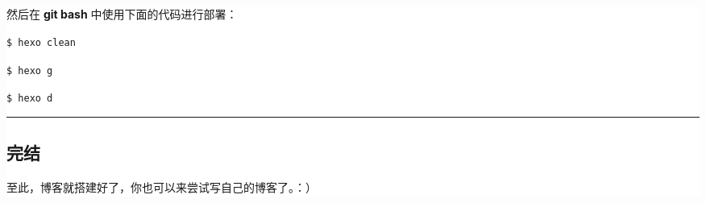   然后在 **git bash** 中使用下面的代码进行部署：

  ```bash
  $ hexo clean
  ```

  ```bash
  $ hexo g
  ```

  ```bash
  $ hexo d
  ```

------

## 完结

至此，博客就搭建好了，你也可以来尝试写自己的博客了。：）